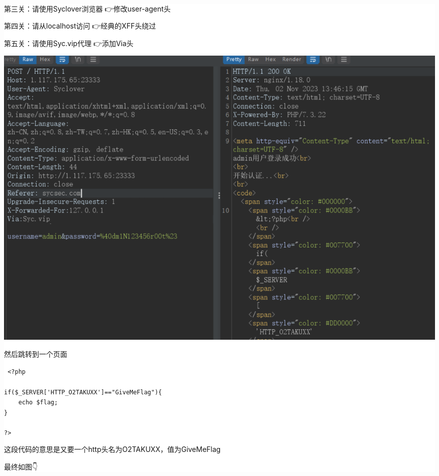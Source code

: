 第三关：请使用Syclover浏览器 👉修改user-agent头

第四关：请从localhost访问 👉经典的XFF头绕过

第五关：请使用Syc.vip代理 👉添加Via头

![](./images/1698932791-image.png)

然后跳转到一个页面

```
 <?php

if($_SERVER['HTTP_O2TAKUXX']=="GiveMeFlag"){
    echo $flag;
}

?> 
```

这段代码的意思是又要一个http头名为O2TAKUXX，值为GiveMeFlag

最终如图👇
